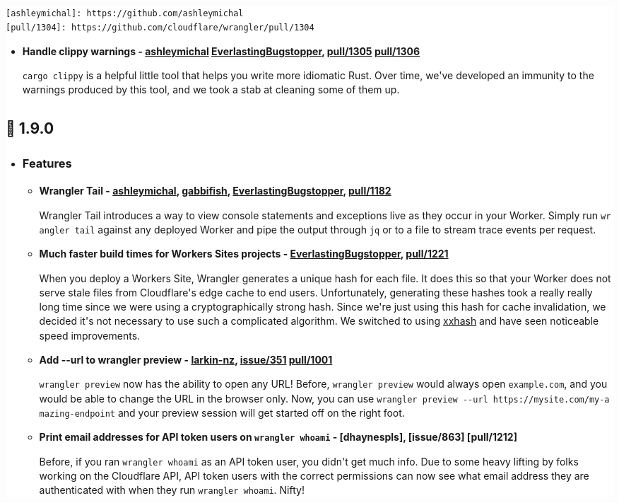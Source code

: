     [ashleymichal]: https://github.com/ashleymichal
    [pull/1304]: https://github.com/cloudflare/wrangler/pull/1304

  - **Handle clippy warnings - [ashleymichal] [EverlastingBugstopper], [pull/1305] [pull/1306]**

    `cargo clippy` is a helpful little tool that helps you write more idiomatic Rust. Over time, we've developed an immunity to the warnings produced by this tool, and we took a stab at cleaning some of them up.

    [ashleymichal]: https://github.com/ashleymichal
    [everlastingbugstopper]: https://github.com/EverlastingBugstopper
    [pull/1305]: https://github.com/cloudflare/wrangler/pull/1305
    [pull/1306]: https://github.com/cloudflare/wrangler/pull/1306

## 🦚 1.9.0

- ### Features

  - **Wrangler Tail - [ashleymichal], [gabbifish], [EverlastingBugstopper], [pull/1182]**

    Wrangler Tail introduces a way to view console statements and exceptions live as they occur in your Worker. Simply run `wrangler tail` against any deployed Worker and pipe the output through `jq` or to a file to stream trace events per request.

    [ashleymichal]: https://github.com/ashleymichal
    [gabbifish]: https://github.com/gabbifish
    [everlastingbugstopper]: https://github.com/EverlastingBugstopper
    [pull/1182]: https://github.com/cloudflare/wrangler/pull/1182

  - **Much faster build times for Workers Sites projects - [EverlastingBugstopper], [pull/1221]**

    When you deploy a Workers Site, Wrangler generates a unique hash for each file. It does this so that your Worker does not serve stale files from Cloudflare's edge cache to end users. Unfortunately, generating these hashes took a really really long time since we were using a cryptographically strong hash. Since we're just using this hash for cache invalidation, we decided it's not necessary to use such a complicated algorithm. We switched to using [xxhash](https://github.com/Cyan4973/xxHash) and have seen noticeable speed improvements.

    [everlastingbugstopper]: https://github.com/EverlastingBugstopper
    [pull/1221]: https://github.com/cloudflare/wrangler/pull/1221

  - **Add --url to wrangler preview - [larkin-nz], [issue/351] [pull/1001]**

    `wrangler preview` now has the ability to open any URL! Before, `wrangler preview` would always open `example.com`, and you would be able to change the URL in the browser only. Now, you can use `wrangler preview --url https://mysite.com/my-amazing-endpoint` and your preview session will get started off on the right foot.

    [larkin-nz]: https://github.com/larkin-nz
    [pull/1001]: https://github.com/cloudflare/wrangler/pull/1001
    [issue/351]: https://github.com/cloudflare/wrangler/issues/351

  - **Print email addresses for API token users on `wrangler whoami` - [dhaynespls], [issue/863] [pull/1212]**

    Before, if you ran `wrangler whoami` as an API token user, you didn't get much info. Due to some heavy lifting by folks working on the Cloudflare API, API token users with the correct permissions can now see what email address they are authenticated with when they run `wrangler whoami`. Nifty!


  [issue/666]: https://github.com/cloudflare/wrnagler/issues/666
  [pull/726]: https://github.com/cloudflare/wrangler/pull/726